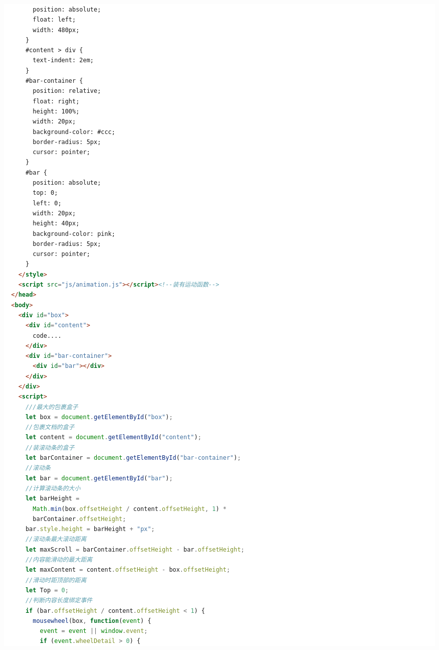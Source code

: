 ```html
        position: absolute;
        float: left;
        width: 480px;
      }
      #content > div {
        text-indent: 2em;
      }
      #bar-container {
        position: relative;
        float: right;
        height: 100%;
        width: 20px;
        background-color: #ccc;
        border-radius: 5px;
        cursor: pointer;
      }
      #bar {
        position: absolute;
        top: 0;
        left: 0;
        width: 20px;
        height: 40px;
        background-color: pink;
        border-radius: 5px;
        cursor: pointer;
      }
    </style>
    <script src="js/animation.js"></script><!--装有运动函数-->
  </head>
  <body>
    <div id="box">
      <div id="content">
        code....
      </div>
      <div id="bar-container">
        <div id="bar"></div>
      </div>
    </div>
    <script>
      ///最大的包裹盒子
      let box = document.getElementById("box");
      //包裹文档的盒子
      let content = document.getElementById("content");
      //装滚动条的盒子
      let barContainer = document.getElementById("bar-container");
      //滚动条
      let bar = document.getElementById("bar");
      //计算滚动条的大小
      let barHeight =
        Math.min(box.offsetHeight / content.offsetHeight, 1) *
        barContainer.offsetHeight;
      bar.style.height = barHeight + "px";
      //滚动条最大滚动距离
      let maxScroll = barContainer.offsetHeight - bar.offsetHeight;
      //内容能滑动的最大距离
      let maxContent = content.offsetHeight - box.offsetHeight;
      //滑动时距顶部的距离
      let Top = 0;
      //判断内容长度绑定事件
      if (bar.offsetHeight / content.offsetHeight < 1) {
        mousewheel(box, function(event) {
          event = event || window.event;
          if (event.wheelDetail > 0) {
```
